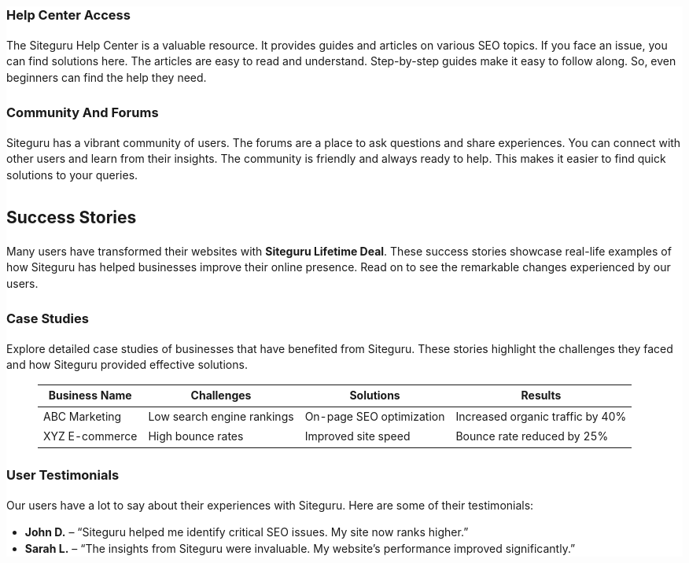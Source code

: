 
<h3 class="wp-block-heading">Help Center Access</h3>



<p>The Siteguru Help Center is a valuable resource. It provides guides and articles on various SEO topics. If you face an issue, you can find solutions here. The articles are easy to read and understand. Step-by-step guides make it easy to follow along. So, even beginners can find the help they need.</p>



<h3 class="wp-block-heading">Community And Forums</h3>



<p>Siteguru has a vibrant community of users. The forums are a place to ask questions and share experiences. You can connect with other users and learn from their insights. The community is friendly and always ready to help. This makes it easier to find quick solutions to your queries.</p>



<h2 class="wp-block-heading"><span class="ez-toc-section" id="Success_Stories" ez-toc-data-id="#Success_Stories"></span>Success Stories<span class="ez-toc-section-end"></span></h2>



<p>Many users have transformed their websites with&nbsp;<strong>Siteguru Lifetime Deal</strong>. These success stories showcase real-life examples of how Siteguru has helped businesses improve their online presence. Read on to see the remarkable changes experienced by our users.</p>



<h3 class="wp-block-heading">Case Studies</h3>



<p>Explore detailed case studies of businesses that have benefited from Siteguru. These stories highlight the challenges they faced and how Siteguru provided effective solutions.</p>



<figure class="wp-block-table"><table class="has-fixed-layout"><thead><tr><th>Business Name</th><th>Challenges</th><th>Solutions</th><th>Results</th></tr></thead><tbody><tr><td>ABC Marketing</td><td>Low search engine rankings</td><td>On-page SEO optimization</td><td>Increased organic traffic by 40%</td></tr><tr><td>XYZ E-commerce</td><td>High bounce rates</td><td>Improved site speed</td><td>Bounce rate reduced by 25%</td></tr></tbody></table></figure>



<h3 class="wp-block-heading">User Testimonials</h3>



<p>Our users have a lot to say about their experiences with Siteguru. Here are some of their testimonials:</p>



<ul class="wp-block-list">
<li><strong>John D.</strong>&nbsp;– “Siteguru helped me identify critical SEO issues. My site now ranks higher.”</li>



<li><strong>Sarah L.</strong>&nbsp;– “The insights from Siteguru were invaluable. My website’s performance improved significantly.”</li>
